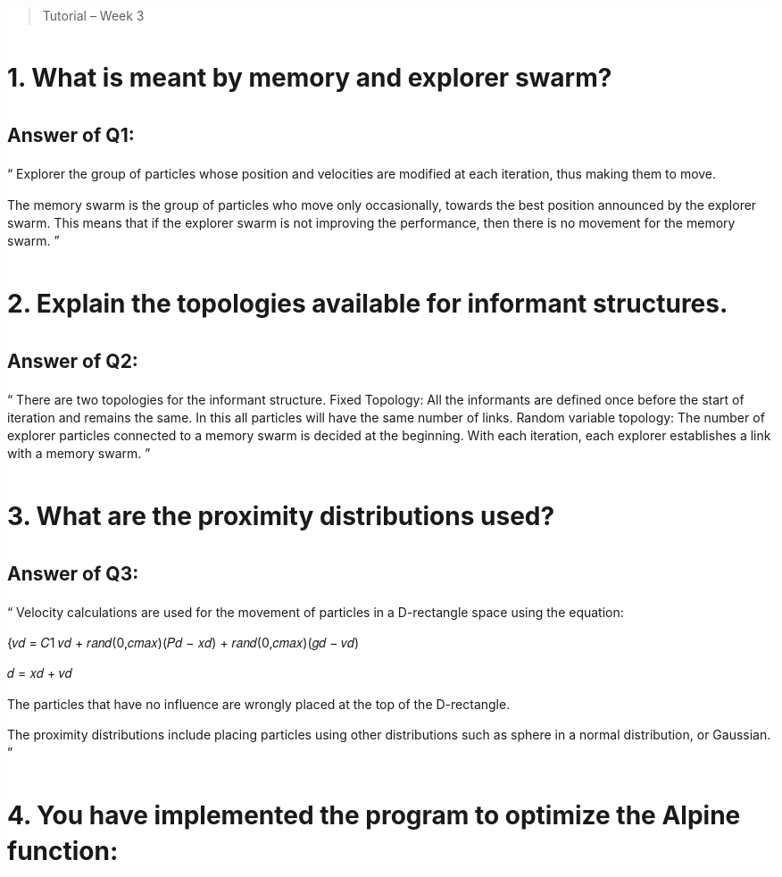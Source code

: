 >Tutorial – Week 3

# 1.  What is meant by memory and explorer swarm?

## **Answer of Q1:**

  “
  Explorer the group of particles whose position and velocities are
  modified at each iteration, thus making them to move.

  The memory swarm is the group of particles who move only occasionally,
  towards the best position announced by the explorer swarm. This means
  that if the explorer swarm is not improving the performance, then
  there is no movement for the memory swarm.
  ”

# 2.  Explain the topologies available for informant structures.

## **Answer of Q2:**

  “
  There are two topologies for the informant structure. Fixed Topology:
  All the informants are defined once before the start of iteration and
  remains the same. In this all particles will have the same number of
  links. Random variable topology: The number of explorer particles
  connected to a memory swarm is decided at the beginning. With each
  iteration, each explorer establishes a link with a memory swarm.
  ”

# 3.  What are the proximity distributions used?

## **Answer of Q3:**

  “
  Velocity calculations are used for the movement of particles in a
  D-rectangle space using the equation:

  {𝑣𝑑 = 𝐶1 𝑣𝑑 + 𝑟𝑎𝑛𝑑(0,𝑐𝑚𝑎𝑥)(𝑃𝑑 − 𝑥𝑑) + 𝑟𝑎𝑛𝑑(0,𝑐𝑚𝑎𝑥)(𝑔𝑑 − 𝑣𝑑)
  
  𝑑 = 𝑥𝑑 + 𝑣𝑑

  The particles that have no influence are wrongly placed at the top of
  the D-rectangle.

  The proximity distributions include placing particles using other
  distributions such as sphere in a normal distribution, or Gaussian.
  ”

# 4.  You have implemented the program to optimize the Alpine function:
